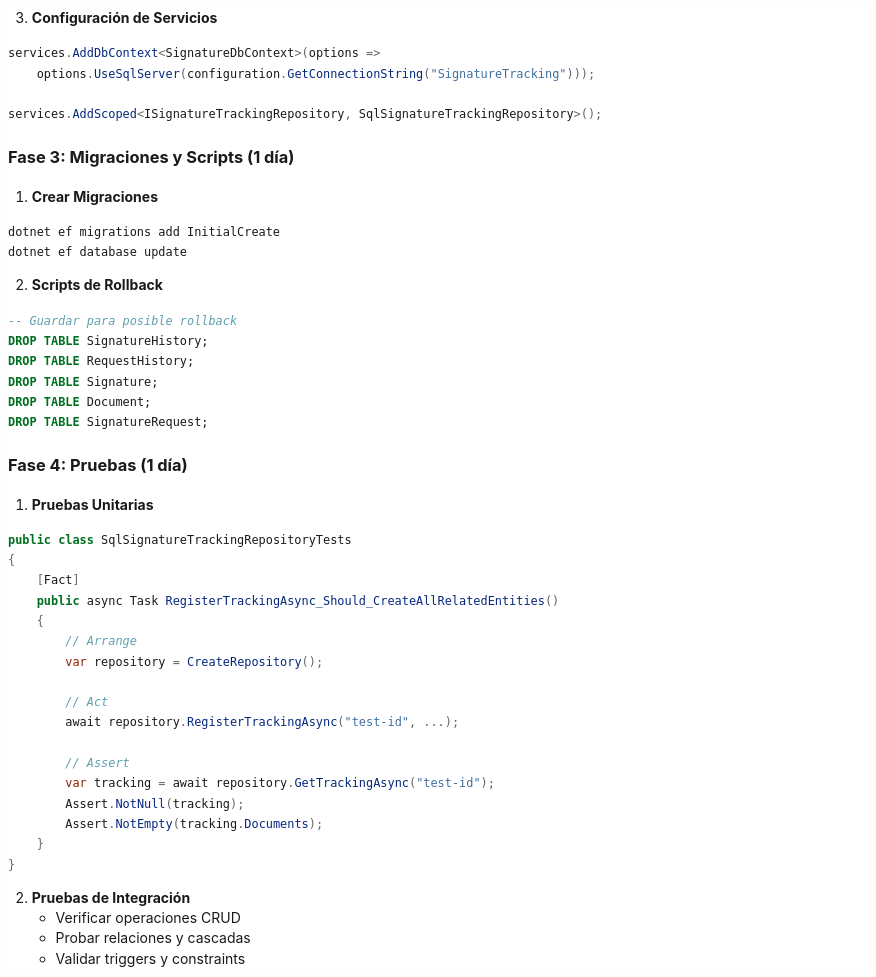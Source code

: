 3. **Configuración de Servicios**
```csharp
services.AddDbContext<SignatureDbContext>(options =>
    options.UseSqlServer(configuration.GetConnectionString("SignatureTracking")));

services.AddScoped<ISignatureTrackingRepository, SqlSignatureTrackingRepository>();
```

### Fase 3: Migraciones y Scripts (1 día)

1. **Crear Migraciones**
```bash
dotnet ef migrations add InitialCreate
dotnet ef database update
```

2. **Scripts de Rollback**
```sql
-- Guardar para posible rollback
DROP TABLE SignatureHistory;
DROP TABLE RequestHistory;
DROP TABLE Signature;
DROP TABLE Document;
DROP TABLE SignatureRequest;
```

### Fase 4: Pruebas (1 día)

1. **Pruebas Unitarias**
```csharp
public class SqlSignatureTrackingRepositoryTests
{
    [Fact]
    public async Task RegisterTrackingAsync_Should_CreateAllRelatedEntities()
    {
        // Arrange
        var repository = CreateRepository();
        
        // Act
        await repository.RegisterTrackingAsync("test-id", ...);
        
        // Assert
        var tracking = await repository.GetTrackingAsync("test-id");
        Assert.NotNull(tracking);
        Assert.NotEmpty(tracking.Documents);
    }
}
```

2. **Pruebas de Integración**
   - Verificar operaciones CRUD
   - Probar relaciones y cascadas
   - Validar triggers y constraints
